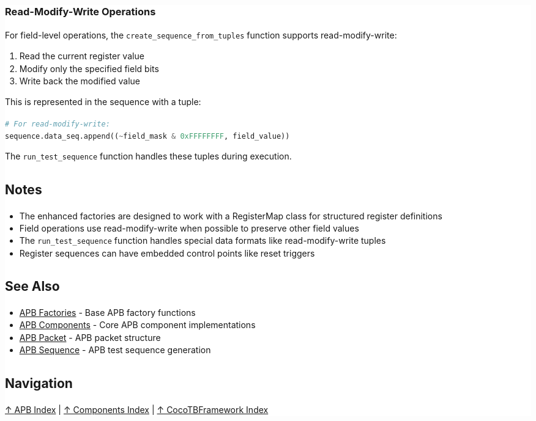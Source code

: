 ### Read-Modify-Write Operations

For field-level operations, the `create_sequence_from_tuples` function supports read-modify-write:

1. Read the current register value
2. Modify only the specified field bits
3. Write back the modified value

This is represented in the sequence with a tuple:

```python
# For read-modify-write:
sequence.data_seq.append((~field_mask & 0xFFFFFFFF, field_value))
```

The `run_test_sequence` function handles these tuples during execution.

## Notes

- The enhanced factories are designed to work with a RegisterMap class for structured register definitions
- Field operations use read-modify-write when possible to preserve other field values
- The `run_test_sequence` function handles special data formats like read-modify-write tuples
- Register sequences can have embedded control points like reset triggers

## See Also

- [APB Factories](apb_factories.md) - Base APB factory functions
- [APB Components](apb_components.md) - Core APB component implementations
- [APB Packet](apb_packet.md) - APB packet structure
- [APB Sequence](apb_sequence.md) - APB test sequence generation

## Navigation

[↑ APB Index](index.md) | [↑ Components Index](../index.md) | [↑ CocoTBFramework Index](../../index.md)
